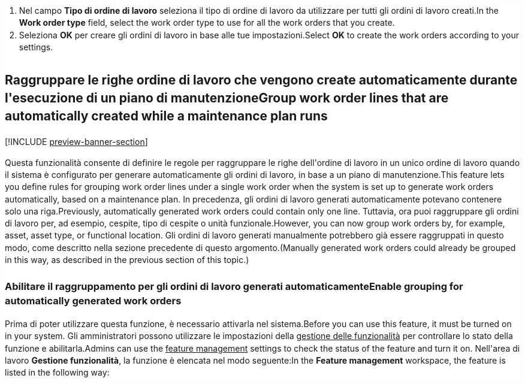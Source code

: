 1. <span data-ttu-id="dfa8e-131">Nel campo **Tipo di ordine di lavoro** seleziona il tipo di ordine di lavoro da utilizzare per tutti gli ordini di lavoro creati.</span><span class="sxs-lookup"><span data-stu-id="dfa8e-131">In the **Work order type** field, select the work order type to use for all the work orders that you create.</span></span>
1. <span data-ttu-id="dfa8e-132">Seleziona **OK** per creare gli ordini di lavoro in base alle tue impostazioni.</span><span class="sxs-lookup"><span data-stu-id="dfa8e-132">Select **OK** to create the work orders according to your settings.</span></span>

## <a name="group-work-order-lines-that-are-automatically-created-while-a-maintenance-plan-runs"></a><span data-ttu-id="dfa8e-133">Raggruppare le righe ordine di lavoro che vengono create automaticamente durante l'esecuzione di un piano di manutenzione</span><span class="sxs-lookup"><span data-stu-id="dfa8e-133">Group work order lines that are automatically created while a maintenance plan runs</span></span>

[!INCLUDE [preview-banner-section](../../../includes/preview-banner-section.md)]

<span data-ttu-id="dfa8e-134">Questa funzionalità consente di definire le regole per raggruppare le righe dell'ordine di lavoro in un unico ordine di lavoro quando il sistema è configurato per generare automaticamente gli ordini di lavoro, in base a un piano di manutenzione.</span><span class="sxs-lookup"><span data-stu-id="dfa8e-134">This feature lets you define rules for grouping work order lines under a single work order when the system is set up to generate work orders automatically, based on a maintenance plan.</span></span> <span data-ttu-id="dfa8e-135">In precedenza, gli ordini di lavoro generati automaticamente potevano contenere solo una riga.</span><span class="sxs-lookup"><span data-stu-id="dfa8e-135">Previously, automatically generated work orders could contain only one line.</span></span> <span data-ttu-id="dfa8e-136">Tuttavia, ora puoi raggruppare gli ordini di lavoro per, ad esempio, cespite, tipo di cespite o unità funzionale.</span><span class="sxs-lookup"><span data-stu-id="dfa8e-136">However, you can now group work orders by, for example, asset, asset type, or functional location.</span></span> <span data-ttu-id="dfa8e-137">Gli ordini di lavoro generati manualmente potrebbero già essere raggruppati in questo modo, come descritto nella sezione precedente di questo argomento.</span><span class="sxs-lookup"><span data-stu-id="dfa8e-137">(Manually generated work orders could already be grouped in this way, as described in the previous section of this topic.)</span></span>

### <a name="enable-grouping-for-automatically-generated-work-orders"></a><span data-ttu-id="dfa8e-138">Abilitare il raggruppamento per gli ordini di lavoro generati automaticamente</span><span class="sxs-lookup"><span data-stu-id="dfa8e-138">Enable grouping for automatically generated work orders</span></span>

<span data-ttu-id="dfa8e-139">Prima di poter utilizzare questa funzione, è necessario attivarla nel sistema.</span><span class="sxs-lookup"><span data-stu-id="dfa8e-139">Before you can use this feature, it must be turned on in your system.</span></span> <span data-ttu-id="dfa8e-140">Gli amministratori possono utilizzare le impostazioni della [gestione delle funzionalità](../../../fin-ops-core/fin-ops/get-started/feature-management/feature-management-overview.md) per controllare lo stato della funzione e abilitarla.</span><span class="sxs-lookup"><span data-stu-id="dfa8e-140">Admins can use the [feature management](../../../fin-ops-core/fin-ops/get-started/feature-management/feature-management-overview.md) settings to check the status of the feature and turn it on.</span></span> <span data-ttu-id="dfa8e-141">Nell'area di lavoro **Gestione funzionalità**, la funzione è elencata nel modo seguente:</span><span class="sxs-lookup"><span data-stu-id="dfa8e-141">In the **Feature management** workspace, the feature is listed in the following way:</span></span>
